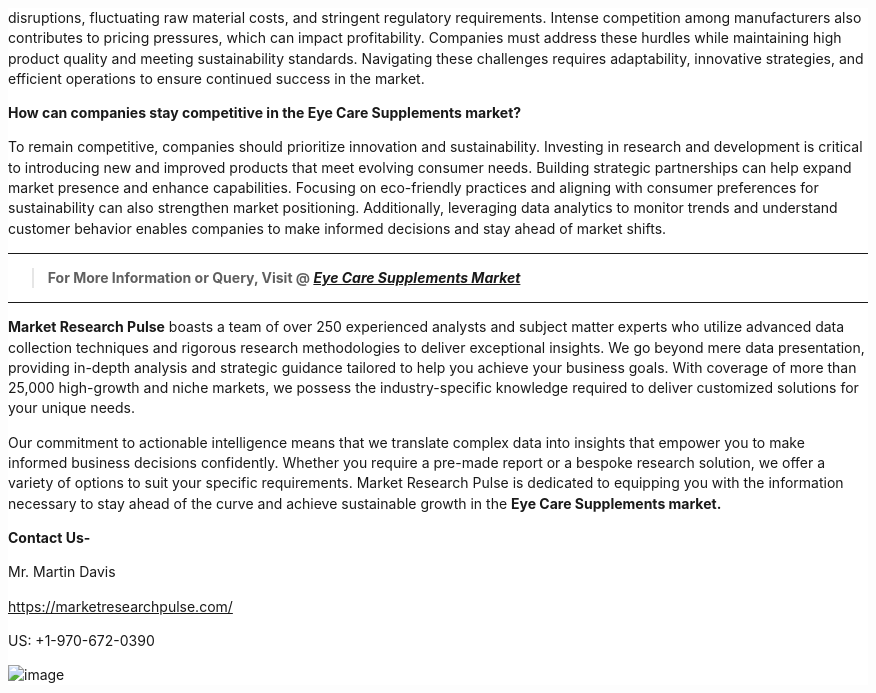 disruptions, fluctuating raw material costs, and stringent regulatory requirements. Intense competition among manufacturers also contributes to pricing pressures, which can impact profitability. Companies must address these hurdles while maintaining high product quality and meeting sustainability standards. Navigating these challenges requires adaptability, innovative strategies, and efficient operations to ensure continued success in the market.</p><p><strong>How can companies stay competitive in the Eye Care Supplements market?</strong></p><p>To remain competitive, companies should prioritize innovation and sustainability. Investing in research and development is critical to introducing new and improved products that meet evolving consumer needs. Building strategic partnerships can help expand market presence and enhance capabilities. Focusing on eco-friendly practices and aligning with consumer preferences for sustainability can also strengthen market positioning. Additionally, leveraging data analytics to monitor trends and understand customer behavior enables companies to make informed decisions and stay ahead of market shifts.</p><hr /><blockquote><p><strong>For More Information or Query, Visit @&nbsp;<em><a href="https://marketresearchpulse.com/report/131439/eye-care-supplements-market?utm_source=Linkedin&utm_medium=0112">Eye Care Supplements Market</a></em></strong></p></blockquote><hr /><p><strong>Market Research Pulse</strong> boasts a team of over 250 experienced analysts and subject matter experts who utilize advanced data collection techniques and rigorous research methodologies to deliver exceptional insights. We go beyond mere data presentation, providing in-depth analysis and strategic guidance tailored to help you achieve your business goals. With coverage of more than 25,000 high-growth and niche markets, we possess the industry-specific knowledge required to deliver customized solutions for your unique needs.</p><p>Our commitment to actionable intelligence means that we translate complex data into insights that empower you to make informed business decisions confidently. Whether you require a pre-made report or a bespoke research solution, we offer a variety of options to suit your specific requirements. Market Research Pulse is dedicated to equipping you with the information necessary to stay ahead of the curve and achieve sustainable growth in the <strong>Eye Care Supplements market.</strong></p><p><strong>Contact Us-</strong></p><p>Mr. Martin Davis</p><p>https://marketresearchpulse.com/</p><p>US: +1-970-672-0390</p>
![image](https://github.com/user-attachments/assets/f09dc833-77e2-41c0-a3fa-eb1cf62dd6a0)

